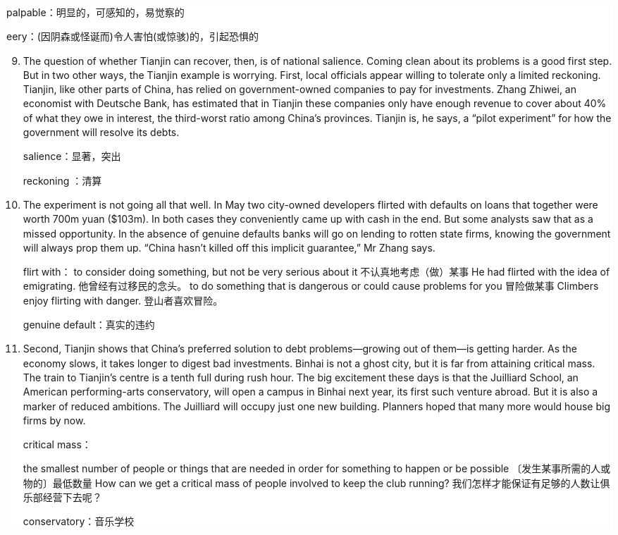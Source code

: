    palpable：明显的，可感知的，易觉察的

   eery：(因阴森或怪诞而)令人害怕(或惊骇)的，引起恐惧的

   

9. The question of whether Tianjin can recover, then, is of national salience. Coming clean about its problems is a good first step. But in two other ways, the Tianjin example is worrying. First, local officials appear willing to tolerate only a limited reckoning. Tianjin, like other parts of China, has relied on government-owned companies to pay for investments. Zhang Zhiwei, an economist with Deutsche Bank, has estimated that in Tianjin these companies only have enough revenue to cover about 40% of what they owe in interest, the third-worst ratio among China’s provinces. Tianjin is, he says, a “pilot experiment” for how the government will resolve its debts.

   salience：显著，突出

   reckoning ：清算

   

10. The experiment is not going all that well. In May two city-owned developers flirted with defaults on loans that together were worth 700m yuan ($103m). In both cases they conveniently came up with cash in the end. But some analysts saw that as a missed opportunity. In the absence of genuine defaults banks will go on lending to rotten state firms, knowing the government will always prop them up. “China hasn’t killed off this implicit guarantee,” Mr Zhang says.

    flirt with：
    to consider doing something, but not be very serious about it
    不认真地考虑（做）某事
    He had flirted with the idea of emigrating.
    他曾经有过移民的念头。
    to do something that is dangerous or could cause problems for you
    冒险做某事
    Climbers enjoy flirting with danger.
    登山者喜欢冒险。

    genuine default：真实的违约

    

11. Second, Tianjin shows that China’s preferred solution to debt problems—growing out of them—is getting harder. As the economy slows, it takes longer to digest bad investments. Binhai is not a ghost city, but it is far from attaining critical mass. The train to Tianjin’s centre is a tenth full during rush hour. The big excitement these days is that the Juilliard School, an American performing-arts conservatory, will open a campus in Binhai next year, its first such venture abroad. But it is also a marker of reduced ambitions. The Juilliard will occupy just one new building. Planners hoped that many more would house big firms by now. 

    critical mass：

    the smallest number of people or things that are needed in order for something to happen or be possible
    〔发生某事所需的人或物的〕最低数量
    How can we get a critical mass of people involved to keep the club running? 
    我们怎样才能保证有足够的人数让俱乐部经营下去呢？

    conservatory：音乐学校

    
